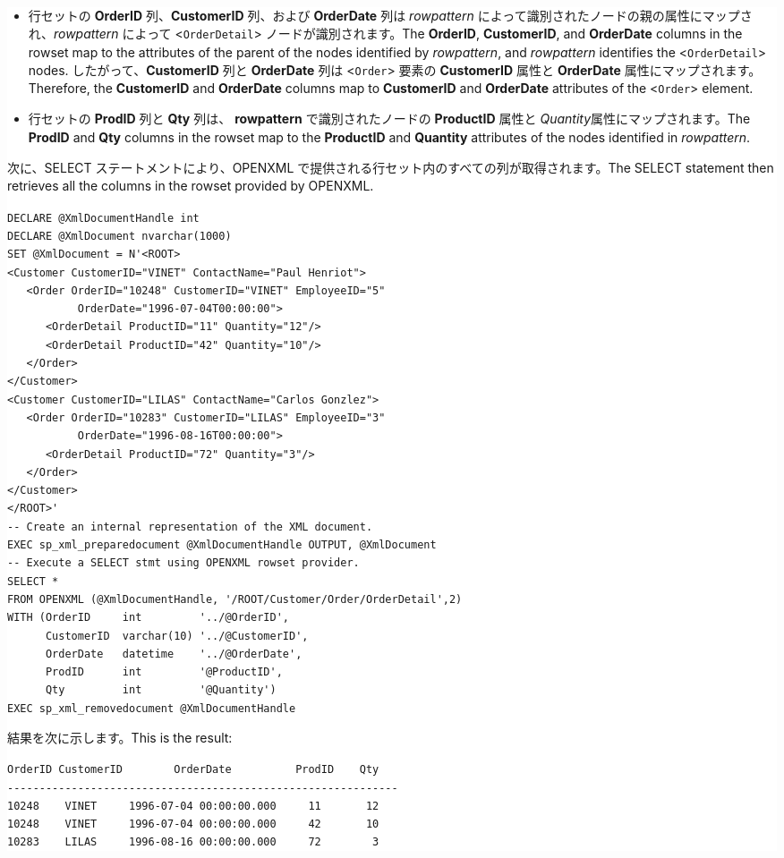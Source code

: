-   <span data-ttu-id="90b0c-149">行セットの **OrderID** 列、**CustomerID** 列、および **OrderDate** 列は *rowpattern* によって識別されたノードの親の属性にマップされ、*rowpattern* によって <`OrderDetail`> ノードが識別されます。</span><span class="sxs-lookup"><span data-stu-id="90b0c-149">The **OrderID**, **CustomerID**, and **OrderDate** columns in the rowset map to the attributes of the parent of the nodes identified by *rowpattern*, and *rowpattern* identifies the <`OrderDetail`> nodes.</span></span> <span data-ttu-id="90b0c-150">したがって、**CustomerID** 列と **OrderDate** 列は <`Order`> 要素の **CustomerID** 属性と **OrderDate** 属性にマップされます。</span><span class="sxs-lookup"><span data-stu-id="90b0c-150">Therefore, the **CustomerID** and **OrderDate** columns map to **CustomerID** and **OrderDate** attributes of the <`Order`> element.</span></span>  
  
-   <span data-ttu-id="90b0c-151">行セットの **ProdID** 列と **Qty** 列は、 **rowpattern** で識別されたノードの **ProductID** 属性と *Quantity*属性にマップされます。</span><span class="sxs-lookup"><span data-stu-id="90b0c-151">The **ProdID** and **Qty** columns in the rowset map to the **ProductID** and **Quantity** attributes of the nodes identified in *rowpattern*.</span></span>  
  
 <span data-ttu-id="90b0c-152">次に、SELECT ステートメントにより、OPENXML で提供される行セット内のすべての列が取得されます。</span><span class="sxs-lookup"><span data-stu-id="90b0c-152">The SELECT statement then retrieves all the columns in the rowset provided by OPENXML.</span></span>  
  
```  
DECLARE @XmlDocumentHandle int  
DECLARE @XmlDocument nvarchar(1000)  
SET @XmlDocument = N'<ROOT>  
<Customer CustomerID="VINET" ContactName="Paul Henriot">  
   <Order OrderID="10248" CustomerID="VINET" EmployeeID="5"   
           OrderDate="1996-07-04T00:00:00">  
      <OrderDetail ProductID="11" Quantity="12"/>  
      <OrderDetail ProductID="42" Quantity="10"/>  
   </Order>  
</Customer>  
<Customer CustomerID="LILAS" ContactName="Carlos Gonzlez">  
   <Order OrderID="10283" CustomerID="LILAS" EmployeeID="3"   
           OrderDate="1996-08-16T00:00:00">  
      <OrderDetail ProductID="72" Quantity="3"/>  
   </Order>  
</Customer>  
</ROOT>'  
-- Create an internal representation of the XML document.  
EXEC sp_xml_preparedocument @XmlDocumentHandle OUTPUT, @XmlDocument  
-- Execute a SELECT stmt using OPENXML rowset provider.  
SELECT *  
FROM OPENXML (@XmlDocumentHandle, '/ROOT/Customer/Order/OrderDetail',2)  
WITH (OrderID     int         '../@OrderID',  
      CustomerID  varchar(10) '../@CustomerID',  
      OrderDate   datetime    '../@OrderDate',  
      ProdID      int         '@ProductID',  
      Qty         int         '@Quantity')  
EXEC sp_xml_removedocument @XmlDocumentHandle  
```  
  
 <span data-ttu-id="90b0c-153">結果を次に示します。</span><span class="sxs-lookup"><span data-stu-id="90b0c-153">This is the result:</span></span>  
  
```  
OrderID CustomerID        OrderDate          ProdID    Qty  
-------------------------------------------------------------  
10248    VINET     1996-07-04 00:00:00.000     11       12  
10248    VINET     1996-07-04 00:00:00.000     42       10  
10283    LILAS     1996-08-16 00:00:00.000     72        3  
```  
  